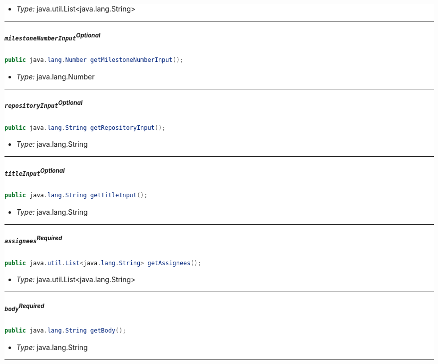 - *Type:* java.util.List<java.lang.String>

---

##### `milestoneNumberInput`<sup>Optional</sup> <a name="milestoneNumberInput" id="@cdktf/provider-github.issue.Issue.property.milestoneNumberInput"></a>

```java
public java.lang.Number getMilestoneNumberInput();
```

- *Type:* java.lang.Number

---

##### `repositoryInput`<sup>Optional</sup> <a name="repositoryInput" id="@cdktf/provider-github.issue.Issue.property.repositoryInput"></a>

```java
public java.lang.String getRepositoryInput();
```

- *Type:* java.lang.String

---

##### `titleInput`<sup>Optional</sup> <a name="titleInput" id="@cdktf/provider-github.issue.Issue.property.titleInput"></a>

```java
public java.lang.String getTitleInput();
```

- *Type:* java.lang.String

---

##### `assignees`<sup>Required</sup> <a name="assignees" id="@cdktf/provider-github.issue.Issue.property.assignees"></a>

```java
public java.util.List<java.lang.String> getAssignees();
```

- *Type:* java.util.List<java.lang.String>

---

##### `body`<sup>Required</sup> <a name="body" id="@cdktf/provider-github.issue.Issue.property.body"></a>

```java
public java.lang.String getBody();
```

- *Type:* java.lang.String

---
